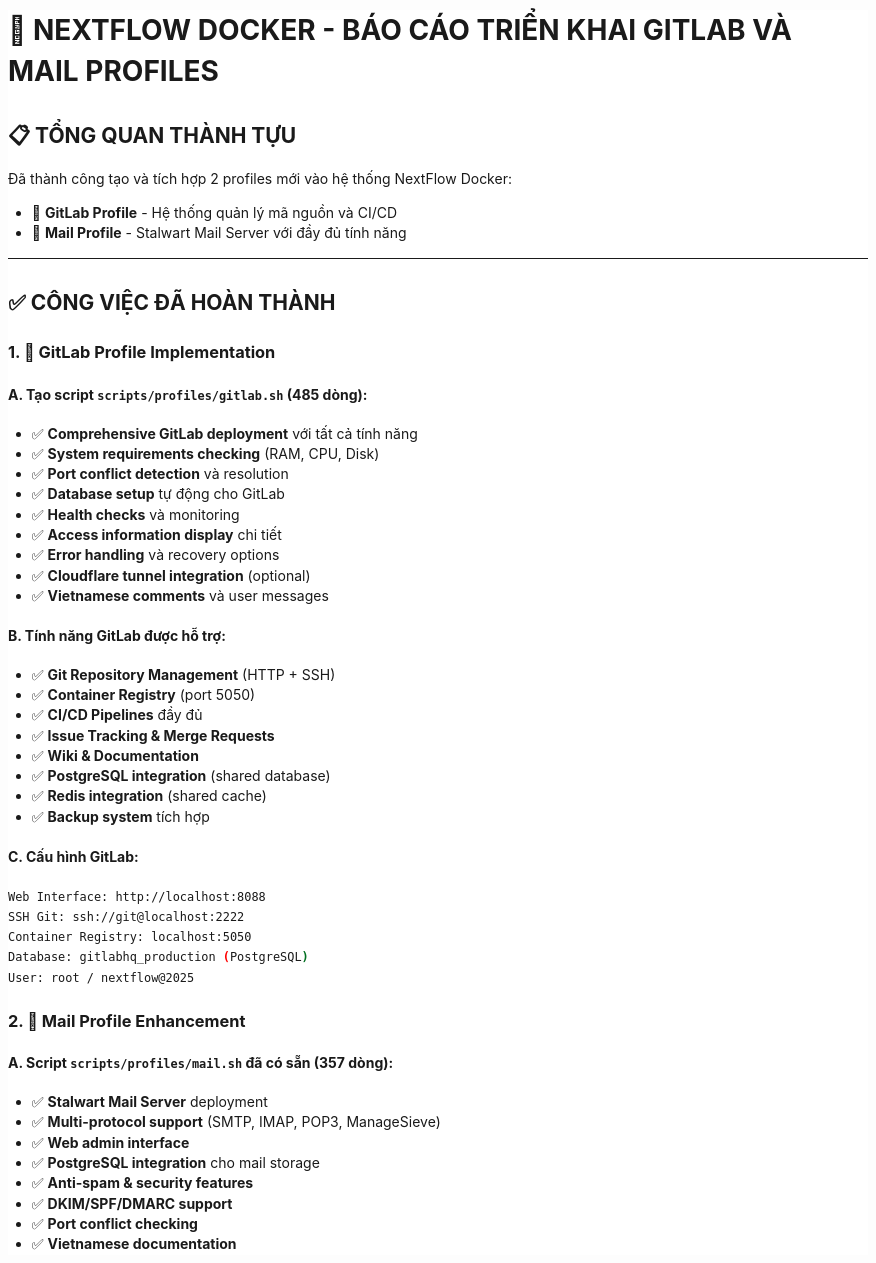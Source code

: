 # 🚀 NEXTFLOW DOCKER - BÁO CÁO TRIỂN KHAI GITLAB VÀ MAIL PROFILES

## 📋 **TỔNG QUAN THÀNH TỰU**

Đã thành công tạo và tích hợp 2 profiles mới vào hệ thống NextFlow Docker:
- 🦊 **GitLab Profile** - Hệ thống quản lý mã nguồn và CI/CD
- 📧 **Mail Profile** - Stalwart Mail Server với đầy đủ tính năng

---

## ✅ **CÔNG VIỆC ĐÃ HOÀN THÀNH**

### **1. 🦊 GitLab Profile Implementation**

#### **A. Tạo script `scripts/profiles/gitlab.sh` (485 dòng):**
- ✅ **Comprehensive GitLab deployment** với tất cả tính năng
- ✅ **System requirements checking** (RAM, CPU, Disk)
- ✅ **Port conflict detection** và resolution
- ✅ **Database setup** tự động cho GitLab
- ✅ **Health checks** và monitoring
- ✅ **Access information display** chi tiết
- ✅ **Error handling** và recovery options
- ✅ **Cloudflare tunnel integration** (optional)
- ✅ **Vietnamese comments** và user messages

#### **B. Tính năng GitLab được hỗ trợ:**
- ✅ **Git Repository Management** (HTTP + SSH)
- ✅ **Container Registry** (port 5050)
- ✅ **CI/CD Pipelines** đầy đủ
- ✅ **Issue Tracking & Merge Requests**
- ✅ **Wiki & Documentation**
- ✅ **PostgreSQL integration** (shared database)
- ✅ **Redis integration** (shared cache)
- ✅ **Backup system** tích hợp

#### **C. Cấu hình GitLab:**
```bash
Web Interface: http://localhost:8088
SSH Git: ssh://git@localhost:2222
Container Registry: localhost:5050
Database: gitlabhq_production (PostgreSQL)
User: root / nextflow@2025
```

### **2. 📧 Mail Profile Enhancement**

#### **A. Script `scripts/profiles/mail.sh` đã có sẵn (357 dòng):**
- ✅ **Stalwart Mail Server** deployment
- ✅ **Multi-protocol support** (SMTP, IMAP, POP3, ManageSieve)
- ✅ **Web admin interface**
- ✅ **PostgreSQL integration** cho mail storage
- ✅ **Anti-spam & security features**
- ✅ **DKIM/SPF/DMARC support**
- ✅ **Port conflict checking**
- ✅ **Vietnamese documentation**

